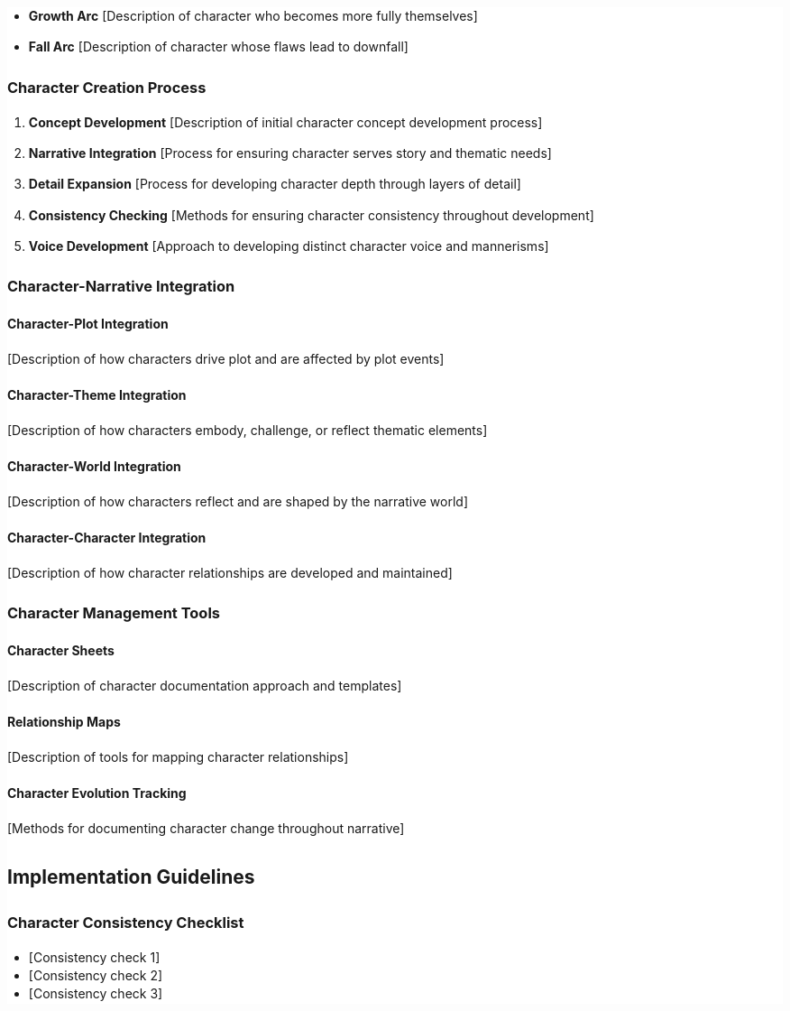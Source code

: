 - **Growth Arc**
  [Description of character who becomes more fully themselves]

- **Fall Arc**
  [Description of character whose flaws lead to downfall]

### Character Creation Process

1. **Concept Development**
   [Description of initial character concept development process]

2. **Narrative Integration**
   [Process for ensuring character serves story and thematic needs]

3. **Detail Expansion**
   [Process for developing character depth through layers of detail]

4. **Consistency Checking**
   [Methods for ensuring character consistency throughout development]

5. **Voice Development**
   [Approach to developing distinct character voice and mannerisms]

### Character-Narrative Integration

#### Character-Plot Integration

[Description of how characters drive plot and are affected by plot events]

#### Character-Theme Integration

[Description of how characters embody, challenge, or reflect thematic elements]

#### Character-World Integration

[Description of how characters reflect and are shaped by the narrative world]

#### Character-Character Integration

[Description of how character relationships are developed and maintained]

### Character Management Tools

#### Character Sheets
[Description of character documentation approach and templates]

#### Relationship Maps
[Description of tools for mapping character relationships]

#### Character Evolution Tracking
[Methods for documenting character change throughout narrative]

## Implementation Guidelines

### Character Consistency Checklist
- [Consistency check 1]
- [Consistency check 2]
- [Consistency check 3]
